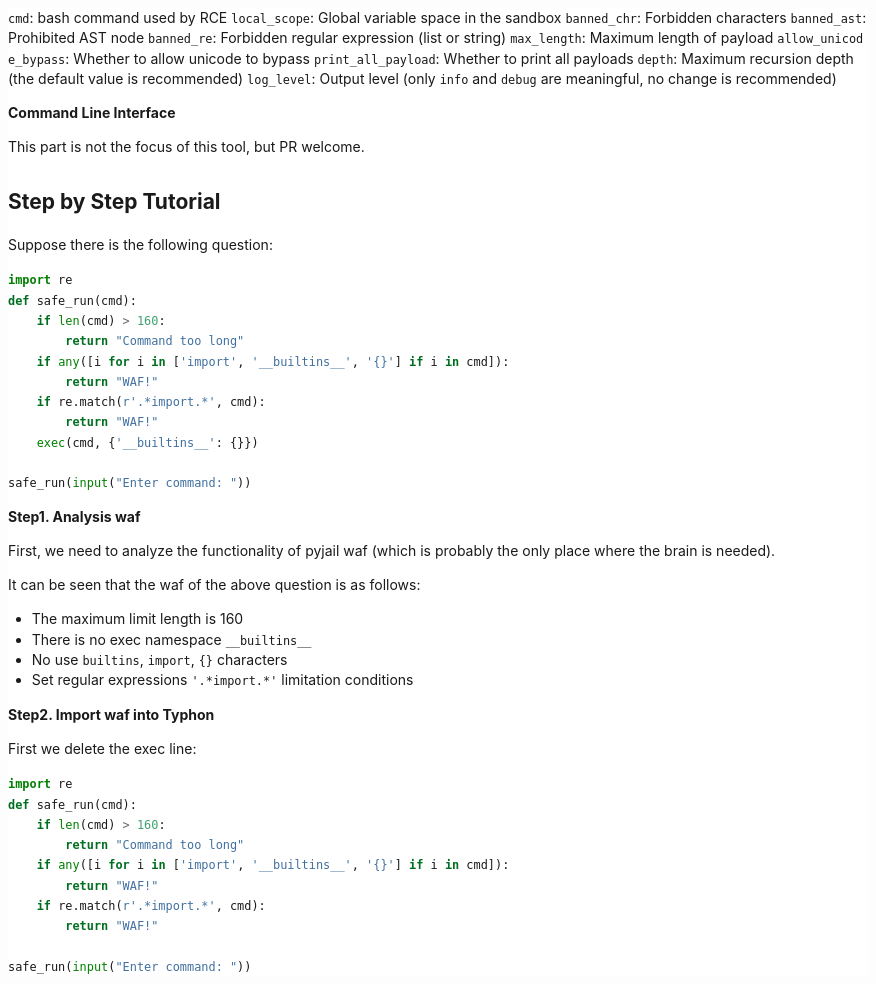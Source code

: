 `cmd`: bash command used by RCE
`local_scope`: Global variable space in the sandbox
`banned_chr`: Forbidden characters
`banned_ast`: Prohibited AST node
`banned_re`: Forbidden regular expression (list or string)
`max_length`: Maximum length of payload
`allow_unicode_bypass`: Whether to allow unicode to bypass
`print_all_payload`: Whether to print all payloads
`depth`: Maximum recursion depth (the default value is recommended)
`log_level`: Output level (only `info` and `debug` are meaningful, no change is recommended)

**Command Line Interface**

This part is not the focus of this tool, but PR welcome.

## Step by Step Tutorial

Suppose there is the following question:

```python
import re
def safe_run(cmd):
    if len(cmd) > 160:
        return "Command too long"
    if any([i for i in ['import', '__builtins__', '{}'] if i in cmd]):
        return "WAF!"
    if re.match(r'.*import.*', cmd):
        return "WAF!"
    exec(cmd, {'__builtins__': {}})

safe_run(input("Enter command: "))
```

**Step1. Analysis waf**

First, we need to analyze the functionality of pyjail waf (which is probably the only place where the brain is needed).

It can be seen that the waf of the above question is as follows:

- The maximum limit length is 160
- There is no exec namespace `__builtins__`
- No use `builtins`, `import`, `{}` characters
- Set regular expressions `'.*import.*'` limitation conditions

**Step2. Import waf into Typhon**

First we delete the exec line:

```python
import re
def safe_run(cmd):
    if len(cmd) > 160:
        return "Command too long"
    if any([i for i in ['import', '__builtins__', '{}'] if i in cmd]):
        return "WAF!"
    if re.match(r'.*import.*', cmd):
        return "WAF!"

safe_run(input("Enter command: "))
```
